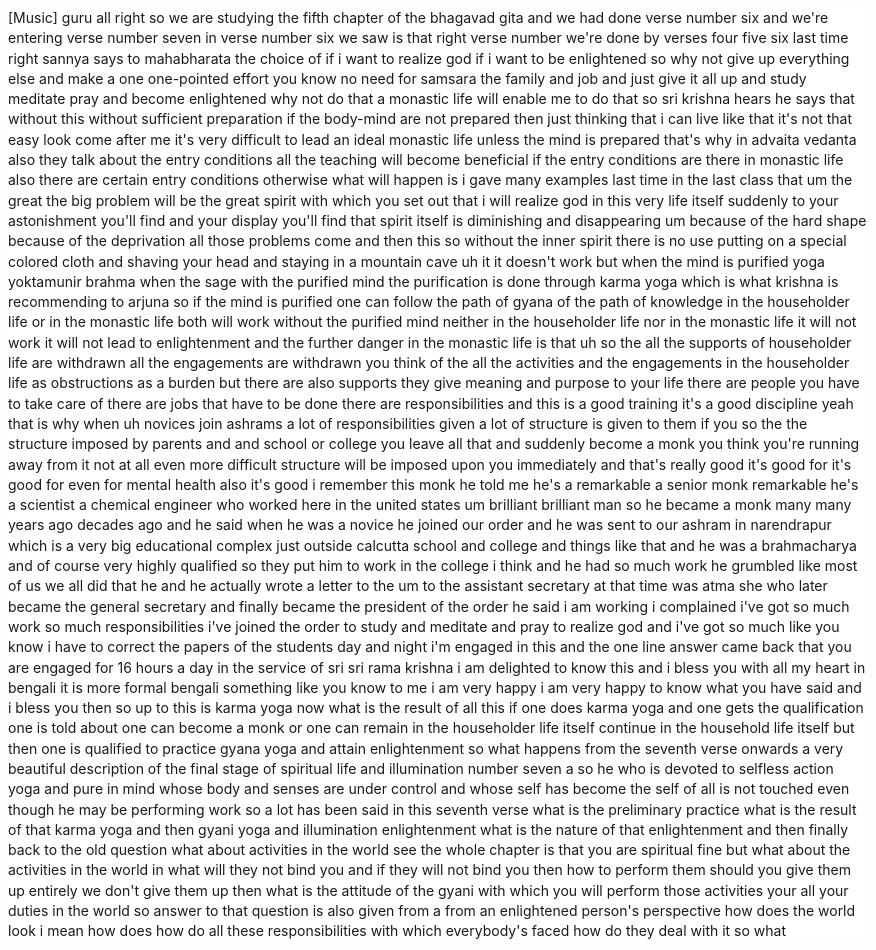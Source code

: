 [Music] guru all right so we are studying the fifth chapter of the bhagavad gita and we had done verse number six and we're entering verse number seven in verse number six we saw is that right verse number we're done by verses four five six last time right sannya says to mahabharata the choice of if i want to realize god if i want to be enlightened so why not give up everything else and make a one one-pointed effort you know no need for samsara the family and job and just give it all up and study meditate pray and become enlightened why not do that a monastic life will enable me to do that so sri krishna hears he says that without this without sufficient preparation if the body-mind are not prepared then just thinking that i can live like that it's not that easy look come after me it's very difficult to lead an ideal monastic life unless the mind is prepared that's why in advaita vedanta also they talk about the entry conditions all the teaching will become beneficial if the entry conditions are there in monastic life also there are certain entry conditions otherwise what will happen is i gave many examples last time in the last class that um the great the big problem will be the great spirit with which you set out that i will realize god in this very life itself suddenly to your astonishment you'll find and your display you'll find that spirit itself is diminishing and disappearing um because of the hard shape because of the deprivation all those problems come and then this so without the inner spirit there is no use putting on a special colored cloth and shaving your head and staying in a mountain cave uh it it doesn't work but when the mind is purified yoga yoktamunir brahma when the sage with the purified mind the purification is done through karma yoga which is what krishna is recommending to arjuna so if the mind is purified one can follow the path of gyana of the path of knowledge in the householder life or in the monastic life both will work without the purified mind neither in the householder life nor in the monastic life it will not work it will not lead to enlightenment and the further danger in the monastic life is that uh so the all the supports of householder life are withdrawn all the engagements are withdrawn you think of the all the activities and the engagements in the householder life as obstructions as a burden but there are also supports they give meaning and purpose to your life there are people you have to take care of there are jobs that have to be done there are responsibilities and this is a good training it's a good discipline yeah that is why when uh novices join ashrams a lot of responsibilities given a lot of structure is given to them if you so the the structure imposed by parents and and school or college you leave all that and suddenly become a monk you think you're running away from it not at all even more difficult structure will be imposed upon you immediately and that's really good it's good for it's good for even for mental health also it's good i remember this monk he told me he's a remarkable a senior monk remarkable he's a scientist a chemical engineer who worked here in the united states um brilliant brilliant man so he became a monk many many years ago decades ago and he said when he was a novice he joined our order and he was sent to our ashram in narendrapur which is a very big educational complex just outside calcutta school and college and things like that and he was a brahmacharya and of course very highly qualified so they put him to work in the college i think and he had so much work he grumbled like most of us we all did that he and he actually wrote a letter to the um to the assistant secretary at that time was atma she who later became the general secretary and finally became the president of the order he said i am working i complained i've got so much work so much responsibilities i've joined the order to study and meditate and pray to realize god and i've got so much like you know i have to correct the papers of the students day and night i'm engaged in this and the one line answer came back that you are engaged for 16 hours a day in the service of sri sri rama krishna i am delighted to know this and i bless you with all my heart in bengali it is more formal bengali something like you know to me i am very happy i am very happy to know what you have said and i bless you then so up to this is karma yoga now what is the result of all this if one does karma yoga and one gets the qualification one is told about one can become a monk or one can remain in the householder life itself continue in the household life itself but then one is qualified to practice gyana yoga and attain enlightenment so what happens from the seventh verse onwards a very beautiful description of the final stage of spiritual life and illumination number seven a so he who is devoted to selfless action yoga and pure in mind whose body and senses are under control and whose self has become the self of all is not touched even though he may be performing work so a lot has been said in this seventh verse what is the preliminary practice what is the result of that karma yoga and then gyani yoga and illumination enlightenment what is the nature of that enlightenment and then finally back to the old question what about activities in the world see the whole chapter is that you are spiritual fine but what about the activities in the world in what will they not bind you and if they will not bind you then how to perform them should you give them up entirely we don't give them up then what is the attitude of the gyani with which you will perform those activities your all your duties in the world so answer to that question is also given from a from an enlightened person's perspective how does the world look i mean how does how do all these responsibilities with which everybody's faced how do they deal with it so what